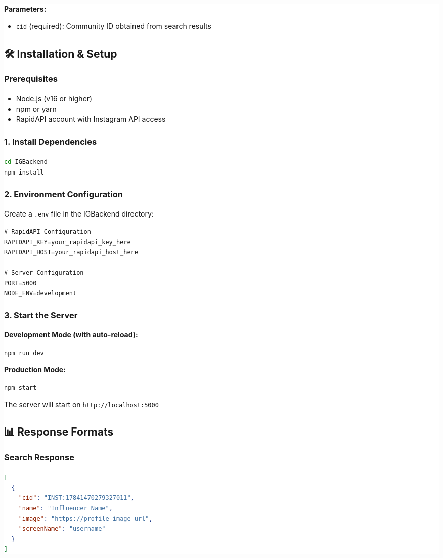 **Parameters:**

- `cid` (required): Community ID obtained from search results

## 🛠 Installation & Setup

### Prerequisites

- Node.js (v16 or higher)
- npm or yarn
- RapidAPI account with Instagram API access

### 1. Install Dependencies

```bash
cd IGBackend
npm install
```

### 2. Environment Configuration

Create a `.env` file in the IGBackend directory:

```env
# RapidAPI Configuration
RAPIDAPI_KEY=your_rapidapi_key_here
RAPIDAPI_HOST=your_rapidapi_host_here

# Server Configuration
PORT=5000
NODE_ENV=development
```

### 3. Start the Server

**Development Mode (with auto-reload):**

```bash
npm run dev
```

**Production Mode:**

```bash
npm start
```

The server will start on `http://localhost:5000`

## 📊 Response Formats

### Search Response

```json
[
  {
    "cid": "INST:17841470279327011",
    "name": "Influencer Name",
    "image": "https://profile-image-url",
    "screenName": "username"
  }
]
```
